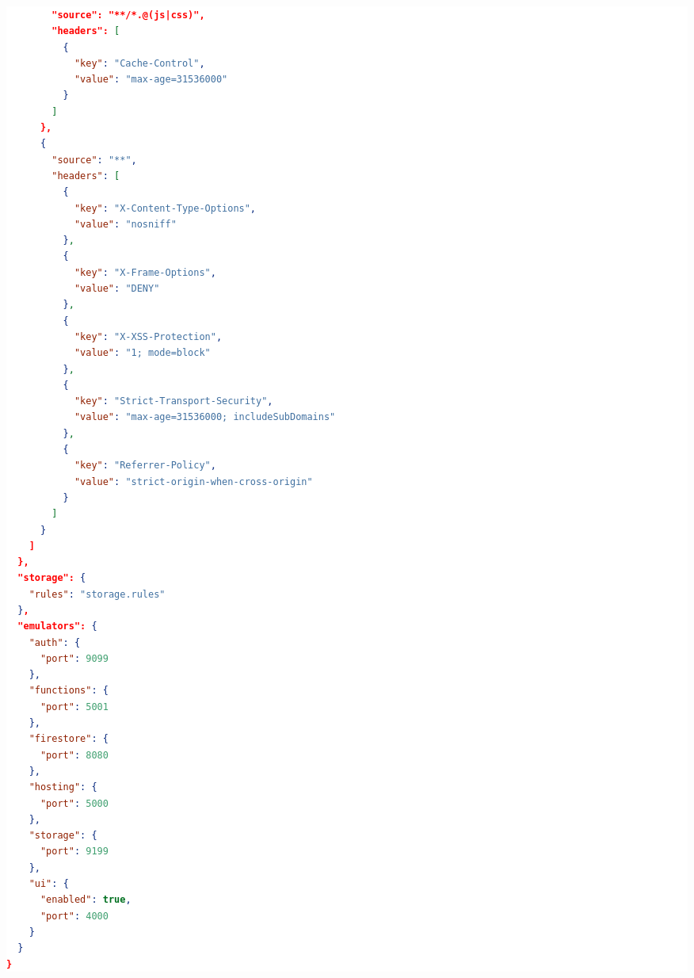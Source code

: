 ```json
        "source": "**/*.@(js|css)",
        "headers": [
          {
            "key": "Cache-Control", 
            "value": "max-age=31536000"
          }
        ]
      },
      {
        "source": "**",
        "headers": [
          {
            "key": "X-Content-Type-Options",
            "value": "nosniff"
          },
          {
            "key": "X-Frame-Options", 
            "value": "DENY"
          },
          {
            "key": "X-XSS-Protection",
            "value": "1; mode=block"
          },
          {
            "key": "Strict-Transport-Security",
            "value": "max-age=31536000; includeSubDomains"
          },
          {
            "key": "Referrer-Policy",
            "value": "strict-origin-when-cross-origin"
          }
        ]
      }
    ]
  },
  "storage": {
    "rules": "storage.rules"
  },
  "emulators": {
    "auth": {
      "port": 9099
    },
    "functions": {
      "port": 5001
    },
    "firestore": {
      "port": 8080
    },
    "hosting": {
      "port": 5000
    },
    "storage": {
      "port": 9199
    },
    "ui": {
      "enabled": true,
      "port": 4000
    }
  }
}
```
